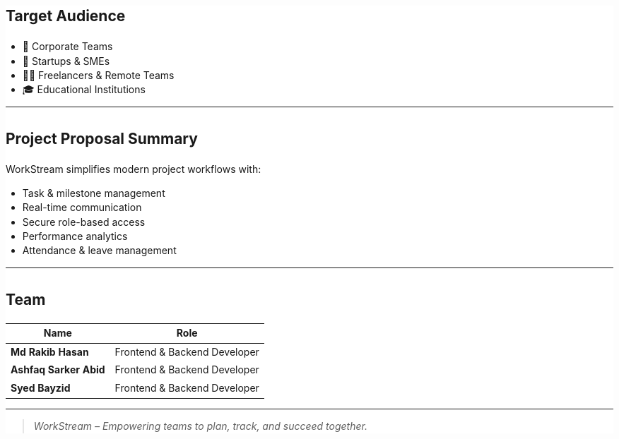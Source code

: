 ##  Target Audience
- 💼 Corporate Teams  
- 🚀 Startups & SMEs  
- 🧑‍💻 Freelancers & Remote Teams  
- 🎓 Educational Institutions  

---

##  Project Proposal Summary

WorkStream simplifies modern project workflows with:
- Task & milestone management  
- Real-time communication  
- Secure role-based access  
- Performance analytics  
- Attendance & leave management  

---

##  Team
| Name | Role |
|------|------|
| **Md Rakib Hasan** | Frontend & Backend Developer |
| **Ashfaq Sarker Abid** | Frontend & Backend Developer |
| **Syed Bayzid** | Frontend & Backend Developer |

---

>  *WorkStream – Empowering teams to plan, track, and succeed together.*

